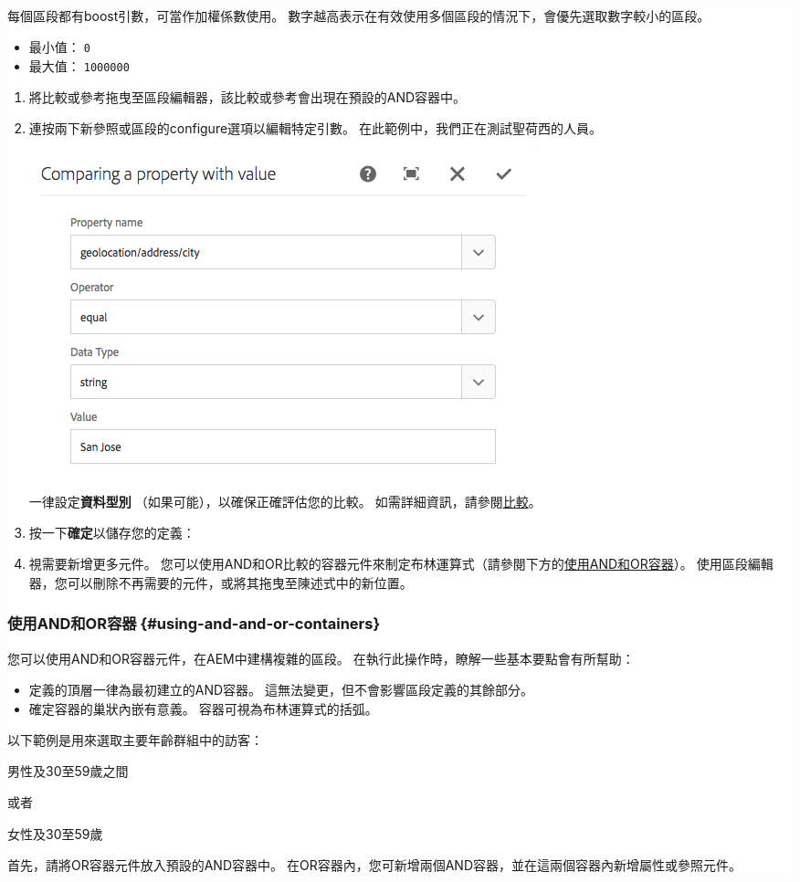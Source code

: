    每個區段都有boost引數，可當作加權係數使用。 數字越高表示在有效使用多個區段的情況下，會優先選取數字較小的區段。

   * 最小值： `0`
   * 最大值： `1000000`

1. 將比較或參考拖曳至區段編輯器，該比較或參考會出現在預設的AND容器中。
1. 連按兩下新參照或區段的configure選項以編輯特定引數。 在此範例中，我們正在測試聖荷西的人員。

   ![screen_shot_2012-02-02at103135am](assets/screen_shot_2012-02-02at103135ama.png)

   一律設定&#x200B;**資料型別** （如果可能），以確保正確評估您的比較。 如需詳細資訊，請參閱[比較](/help/sites-administering/segmentation.md#comparisons)。

1. 按一下&#x200B;**確定**&#x200B;以儲存您的定義：
1. 視需要新增更多元件。 您可以使用AND和OR比較的容器元件來制定布林運算式（請參閱下方的[使用AND和OR容器](/help/sites-administering/segmentation.md#using-and-and-or-containers)）。 使用區段編輯器，您可以刪除不再需要的元件，或將其拖曳至陳述式中的新位置。

### 使用AND和OR容器 {#using-and-and-or-containers}

您可以使用AND和OR容器元件，在AEM中建構複雜的區段。 在執行此操作時，瞭解一些基本要點會有所幫助：

* 定義的頂層一律為最初建立的AND容器。 這無法變更，但不會影響區段定義的其餘部分。
* 確定容器的巢狀內嵌有意義。 容器可視為布林運算式的括弧。

以下範例是用來選取主要年齡群組中的訪客：

男性及30至59歲之間

或者

女性及30至59歲

首先，請將OR容器元件放入預設的AND容器中。 在OR容器內，您可新增兩個AND容器，並在這兩個容器內新增屬性或參照元件。
